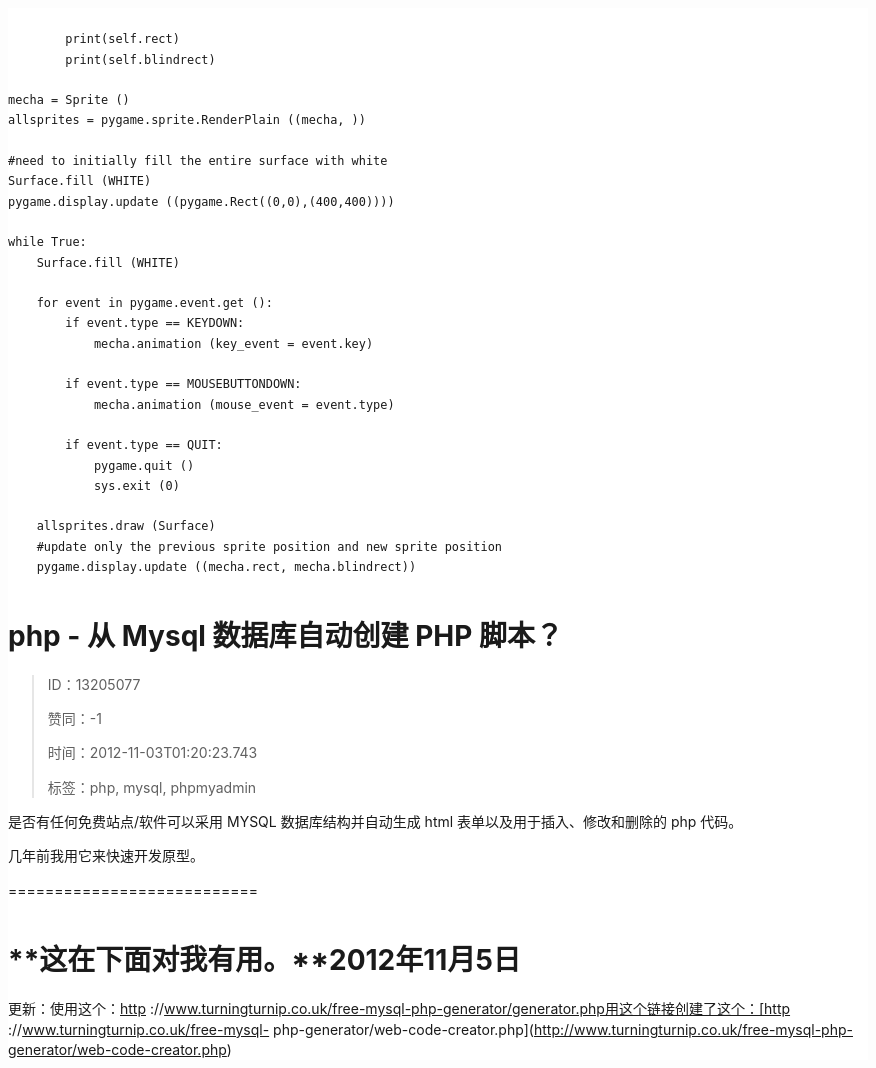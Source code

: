```

        print(self.rect)
        print(self.blindrect)

mecha = Sprite ()
allsprites = pygame.sprite.RenderPlain ((mecha, ))

#need to initially fill the entire surface with white
Surface.fill (WHITE)
pygame.display.update ((pygame.Rect((0,0),(400,400))))

while True:
    Surface.fill (WHITE)

    for event in pygame.event.get ():
        if event.type == KEYDOWN:
            mecha.animation (key_event = event.key)

        if event.type == MOUSEBUTTONDOWN:
            mecha.animation (mouse_event = event.type)

        if event.type == QUIT:
            pygame.quit ()
            sys.exit (0)

    allsprites.draw (Surface)
    #update only the previous sprite position and new sprite position
    pygame.display.update ((mecha.rect, mecha.blindrect)) 
```

# php - 从 Mysql 数据库自动创建 PHP 脚本？

> ID：13205077
> 
> 赞同：-1
> 
> 时间：2012-11-03T01:20:23.743
> 
> 标签：php, mysql, phpmyadmin

是否有任何免费站点/软件可以采用 MYSQL 数据库结构并自动生成 html 表单以及用于插入、修改和删除的 php 代码。

几年前我用它来快速开发原型。

===========================

# **这在下面对我有用。**2012年11月5日

更新：使用这个：[http](http://www.turningturnip.co.uk/free-mysql-php-generator/generator.php) ://www.turningturnip.co.uk/free-mysql-php-generator/generator.php用这个链接创建了这个：[http ://www.turningturnip.co.uk/free-mysql- php-generator/web-code-creator.php](http://www.turningturnip.co.uk/free-mysql-php-generator/web-code-creator.php)
